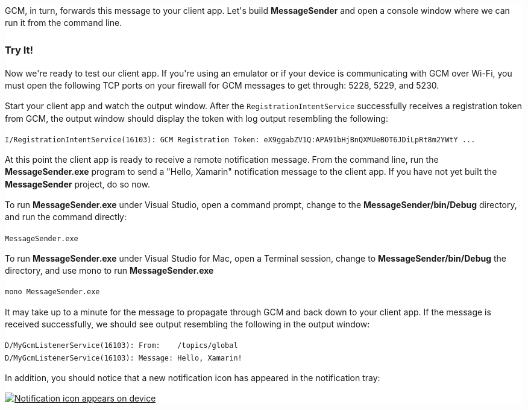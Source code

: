 GCM, in turn, forwards this message to your client app. Let's
build **MessageSender** and open a console window where we can
run it from the command line.

### Try It!

Now we're ready to test our client app. If you're using an emulator or
if your device is communicating with GCM over Wi-Fi, you must open the
following TCP ports on your firewall for GCM messages to get through:
5228, 5229, and 5230.

Start your client app and watch the output window. After the
`RegistrationIntentService` successfully receives a registration token
from GCM, the output window should display the token with log
output resembling the following:

```shell
I/RegistrationIntentService(16103): GCM Registration Token: eX9ggabZV1Q:APA91bHjBnQXMUeBOT6JDiLpRt8m2YWtY ...
```

At this point the client app is ready to receive a remote notification
message. From the command line, run the **MessageSender.exe** program to
send a "Hello, Xamarin" notification message to the client app.
If you have not yet built the **MessageSender** project, do so now.

To run **MessageSender.exe** under Visual Studio, open a command
prompt, change to the **MessageSender/bin/Debug** directory, and run
the command directly:

```cmd
MessageSender.exe
```

To run **MessageSender.exe** under Visual Studio for Mac, open a
Terminal session, change to **MessageSender/bin/Debug** the directory,
and use mono to run **MessageSender.exe**

```bash
mono MessageSender.exe
```

It may take up to a minute for the message to propagate through GCM
and back down to your client app. If the message is received
successfully, we should see output resembling the following in the
output window:

```shell
D/MyGcmListenerService(16103): From:    /topics/global
D/MyGcmListenerService(16103): Message: Hello, Xamarin!
```

In addition, you should notice that a new notification icon has
appeared in the notification tray:

[![Notification icon appears on device](remote-notifications-with-gcm-images/5-icon-appears-sml.png)](remote-notifications-with-gcm-images/5-icon-appears.png#lightbox)
